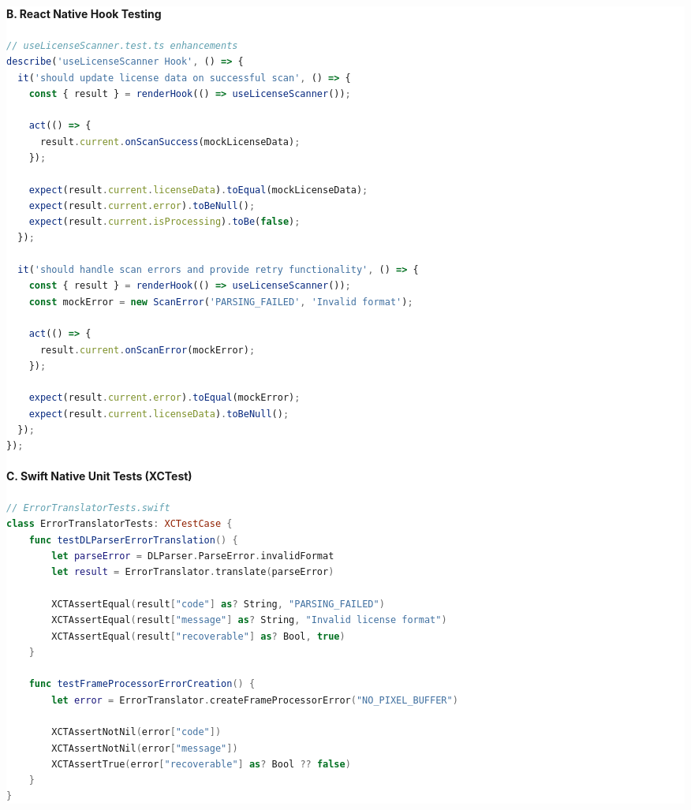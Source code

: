 ```typescript
```

#### B. React Native Hook Testing
```typescript
// useLicenseScanner.test.ts enhancements
describe('useLicenseScanner Hook', () => {
  it('should update license data on successful scan', () => {
    const { result } = renderHook(() => useLicenseScanner());
    
    act(() => {
      result.current.onScanSuccess(mockLicenseData);
    });
    
    expect(result.current.licenseData).toEqual(mockLicenseData);
    expect(result.current.error).toBeNull();
    expect(result.current.isProcessing).toBe(false);
  });

  it('should handle scan errors and provide retry functionality', () => {
    const { result } = renderHook(() => useLicenseScanner());
    const mockError = new ScanError('PARSING_FAILED', 'Invalid format');
    
    act(() => {
      result.current.onScanError(mockError);
    });
    
    expect(result.current.error).toEqual(mockError);
    expect(result.current.licenseData).toBeNull();
  });
});
```

#### C. Swift Native Unit Tests (XCTest)
```swift
// ErrorTranslatorTests.swift
class ErrorTranslatorTests: XCTestCase {
    func testDLParserErrorTranslation() {
        let parseError = DLParser.ParseError.invalidFormat
        let result = ErrorTranslator.translate(parseError)
        
        XCTAssertEqual(result["code"] as? String, "PARSING_FAILED")
        XCTAssertEqual(result["message"] as? String, "Invalid license format")
        XCTAssertEqual(result["recoverable"] as? Bool, true)
    }
    
    func testFrameProcessorErrorCreation() {
        let error = ErrorTranslator.createFrameProcessorError("NO_PIXEL_BUFFER")
        
        XCTAssertNotNil(error["code"])
        XCTAssertNotNil(error["message"])
        XCTAssertTrue(error["recoverable"] as? Bool ?? false)
    }
}
```
